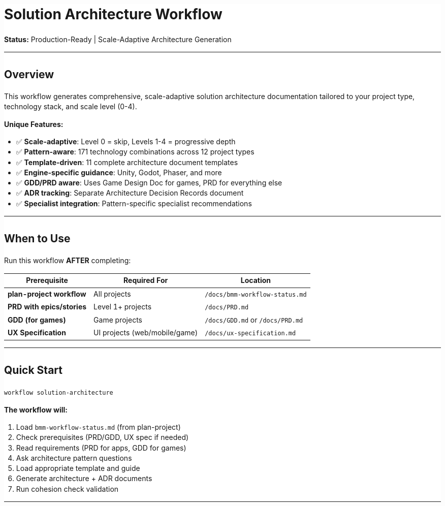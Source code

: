 # Solution Architecture Workflow

**Status:** Production-Ready | Scale-Adaptive Architecture Generation

---

## Overview

This workflow generates comprehensive, scale-adaptive solution architecture documentation tailored to your project type, technology stack, and scale level (0-4).

**Unique Features:**

- ✅ **Scale-adaptive**: Level 0 = skip, Levels 1-4 = progressive depth
- ✅ **Pattern-aware**: 171 technology combinations across 12 project types
- ✅ **Template-driven**: 11 complete architecture document templates
- ✅ **Engine-specific guidance**: Unity, Godot, Phaser, and more
- ✅ **GDD/PRD aware**: Uses Game Design Doc for games, PRD for everything else
- ✅ **ADR tracking**: Separate Architecture Decision Records document
- ✅ **Specialist integration**: Pattern-specific specialist recommendations

---

## When to Use

Run this workflow **AFTER** completing:

| Prerequisite               | Required For                  | Location                         |
| -------------------------- | ----------------------------- | -------------------------------- |
| **plan-project workflow**  | All projects                  | `/docs/bmm-workflow-status.md`   |
| **PRD with epics/stories** | Level 1+ projects             | `/docs/PRD.md`                   |
| **GDD (for games)**        | Game projects                 | `/docs/GDD.md` or `/docs/PRD.md` |
| **UX Specification**       | UI projects (web/mobile/game) | `/docs/ux-specification.md`      |

---

## Quick Start

```bash
workflow solution-architecture
```

**The workflow will:**

1. Load `bmm-workflow-status.md` (from plan-project)
2. Check prerequisites (PRD/GDD, UX spec if needed)
3. Read requirements (PRD for apps, GDD for games)
4. Ask architecture pattern questions
5. Load appropriate template and guide
6. Generate architecture + ADR documents
7. Run cohesion check validation

---